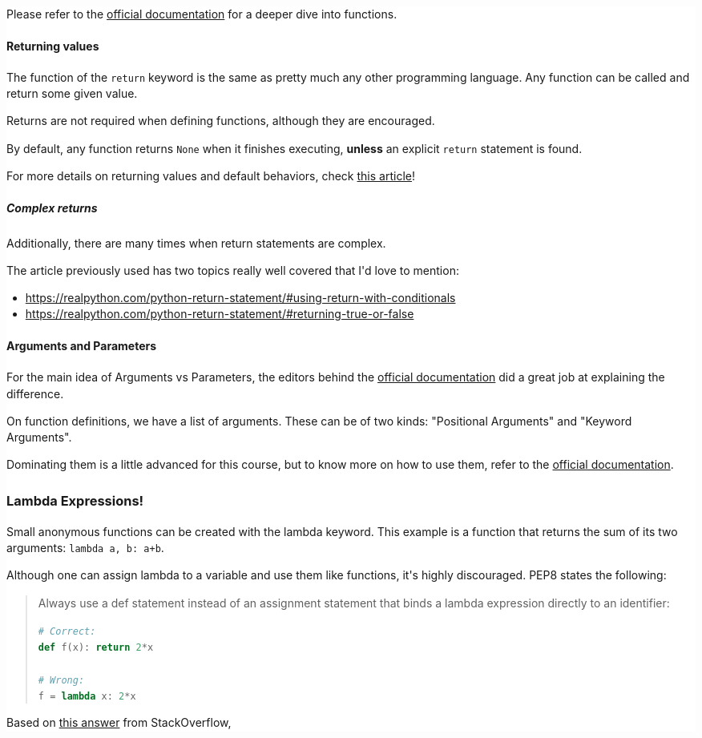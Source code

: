 Please refer to the [official documentation](https://docs.python.org/3/tutorial/controlflow.html#defining-functions) 
for a deeper dive into functions.

#### Returning values
The function of the `return` keyword is the same as pretty much any other programming language. 
Any function can be called and return some given value.

Returns are not required when defining functions, although they are encouraged.

By default, any function returns `None` when it finishes executing, **unless** an explicit `return` statement is found.

For more details on returning values and default behaviors, 
check [this article](https://realpython.com/python-return-statement/)!

##### Complex returns
Additionally, there are many times when return statements are complex.

The article previously used has two topics really well covered that I'd love to mention:
- https://realpython.com/python-return-statement/#using-return-with-conditionals
- https://realpython.com/python-return-statement/#returning-true-or-false

#### Arguments and Parameters
For the main idea of Arguments vs Parameters, 
the editors behind the [official documentation](https://docs.python.org/3/faq/programming.html#faq-argument-vs-parameter) 
did a great job at explaining the difference.

On function definitions, we have a list of arguments.
These can be of two kinds: "Positional Arguments" and "Keyword Arguments".

Dominating them is a little advanced for this course, but to know more on how to use them, 
refer to the [official documentation](https://docs.python.org/3/glossary.html#term-argument).

### Lambda Expressions!
Small anonymous functions can be created with the lambda keyword. 
This example is a function that returns the sum of its two arguments: 
`lambda a, b: a+b`. 

Although one can assign lambda to a variable and use them like functions, it's highly discouraged.
PEP8 states the following:

> Always use a def statement instead of an assignment statement that binds a lambda expression directly to an identifier:
> ```python
> # Correct:
> def f(x): return 2*x
> 
> # Wrong:
> f = lambda x: 2*x
> ```


Based on [this answer](https://stackoverflow.com/a/25010243) from StackOverflow,
